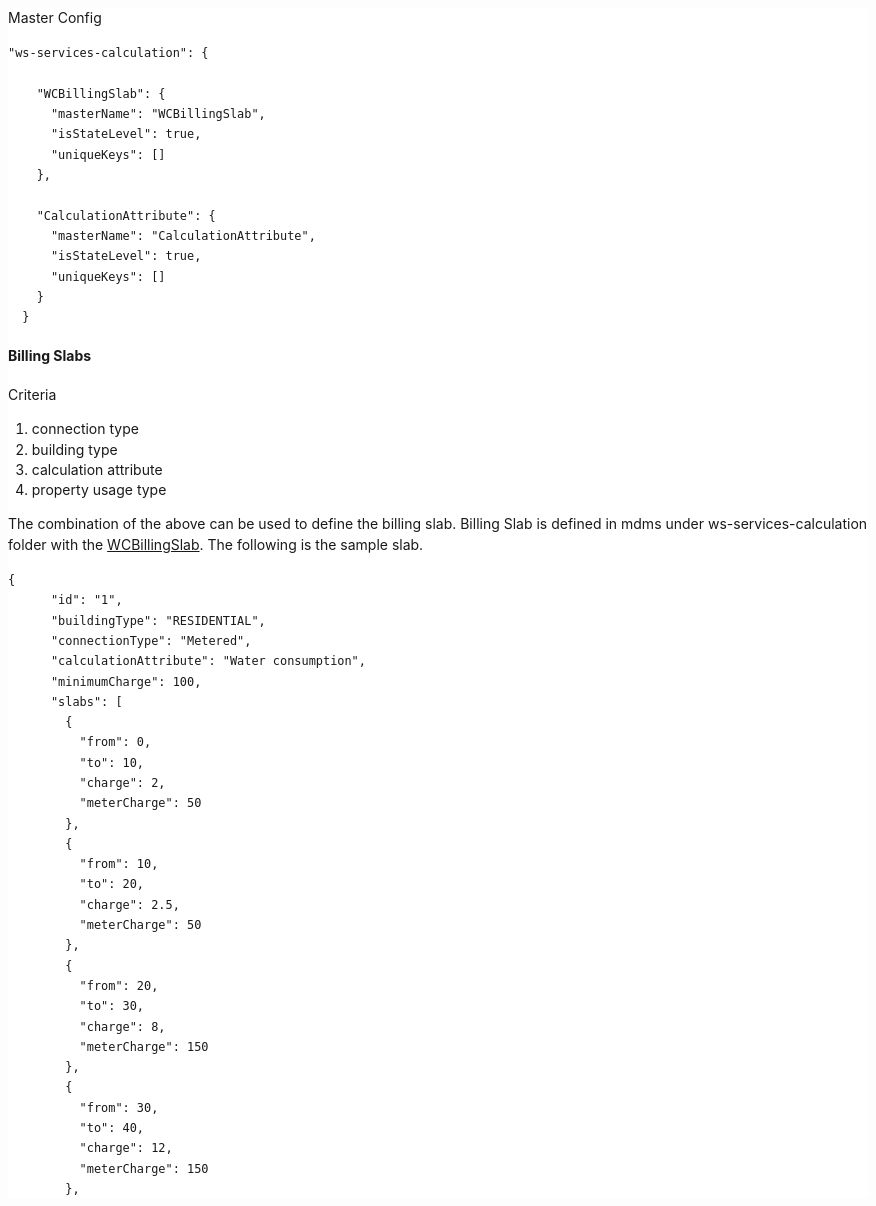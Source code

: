 Master Config

```
"ws-services-calculation": {
    
    "WCBillingSlab": {
      "masterName": "WCBillingSlab",
      "isStateLevel": true,
      "uniqueKeys": []
    },
   
    "CalculationAttribute": {
      "masterName": "CalculationAttribute",
      "isStateLevel": true,
      "uniqueKeys": []
    }
  }
```

#### **Billing Slabs** <a href="#billing-slabs" id="billing-slabs"></a>

Criteria&#x20;

1. connection type
2. building type
3. calculation attribute
4. property usage type

The combination of the above can be used to define the billing slab. Billing Slab is defined in mdms under ws-services-calculation folder with the [WCBillingSlab](https://github.com/egovernments/mdms-mgramseva/blob/DEV/data/pb/ws-services-calculation/WCBillingSlab.json). The following is the sample slab.

```
{
      "id": "1",
      "buildingType": "RESIDENTIAL",
      "connectionType": "Metered",
      "calculationAttribute": "Water consumption",
      "minimumCharge": 100,
      "slabs": [
        {
          "from": 0,
          "to": 10,
          "charge": 2,
          "meterCharge": 50
        },
        {
          "from": 10,
          "to": 20,
          "charge": 2.5,
          "meterCharge": 50
        },
        {
          "from": 20,
          "to": 30,
          "charge": 8,
          "meterCharge": 150
        },
        {
          "from": 30,
          "to": 40,
          "charge": 12,
          "meterCharge": 150
        },
```